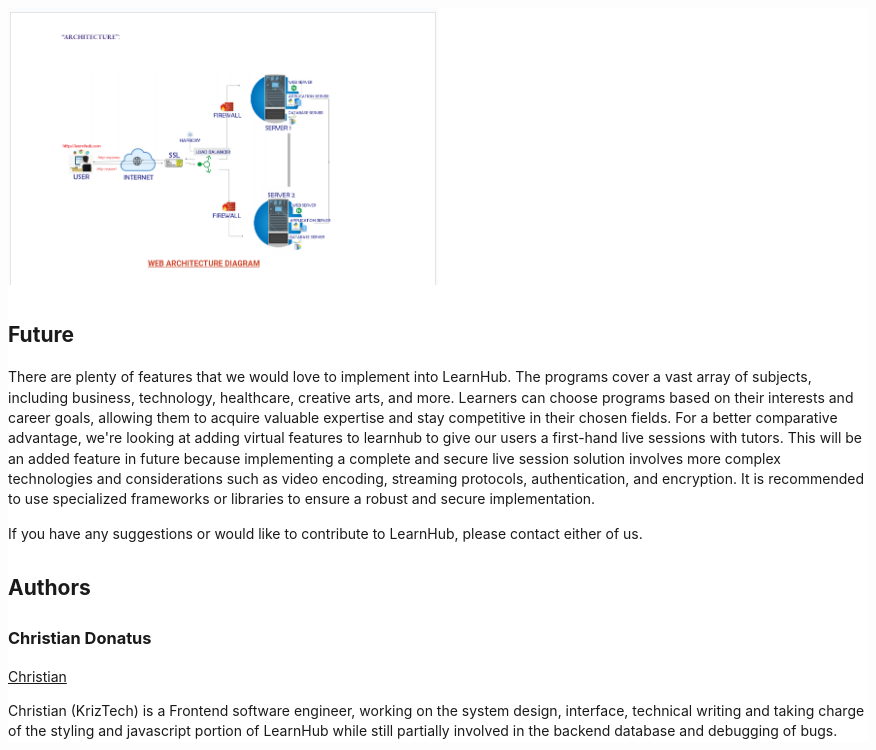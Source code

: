 <img width=50% src="/static/images/Screenshot (16).png">



## Future

There are plenty of features that we would love to implement into LearnHub.
The programs cover a vast array of subjects, including business, technology, healthcare, creative arts, and more. Learners can choose programs based on their interests and career goals, allowing them to acquire valuable expertise and stay competitive in their chosen fields. For a better comparative advantage, we're looking at adding virtual features to learnhub to give our users a first-hand live sessions with tutors. This will be an added feature in future because implementing a complete and secure live session solution involves more complex technologies and considerations such as video encoding, streaming protocols, authentication, and encryption. It is recommended to use specialized frameworks or libraries to ensure a robust and secure implementation.

If you have any suggestions or would like to contribute to LearnHub, please contact either of us.

## Authors
### **Christian Donatus**
[Christian](https://KrizTech.github.io)

Christian (KrizTech) is a Frontend software engineer, working on the system design, interface, technical writing and taking charge of the styling and javascript portion of LearnHub while still partially involved in the backend database and debugging of bugs.
